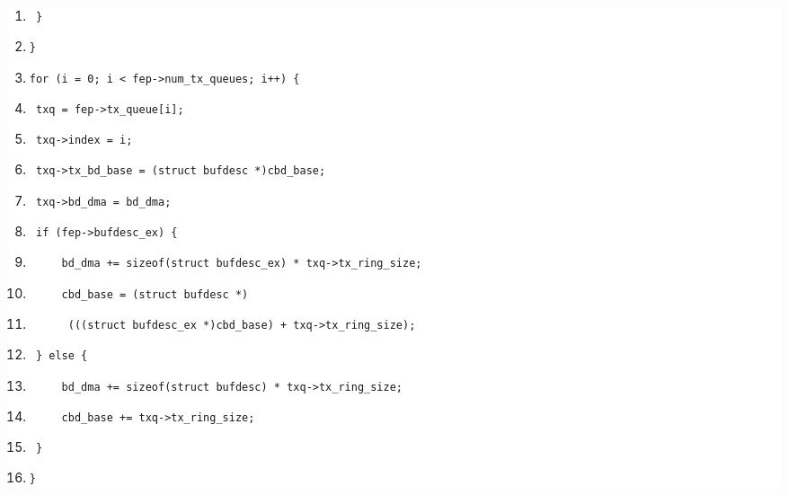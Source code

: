 1. ```
   	}
   ```

1. ```
   }
   ```

1. ```
   for (i = 0; i < fep->num_tx_queues; i++) {
   ```

1. ```
   	txq = fep->tx_queue[i];
   ```

1. ```
   	txq->index = i;
   ```

1. ```
   	txq->tx_bd_base = (struct bufdesc *)cbd_base;
   ```

1. ```
   	txq->bd_dma = bd_dma;
   ```

1. ```
   	if (fep->bufdesc_ex) {
   ```

1. ```
   		bd_dma += sizeof(struct bufdesc_ex) * txq->tx_ring_size;
   ```

1. ```
   		cbd_base = (struct bufdesc *)
   ```

1. ```
   		 (((struct bufdesc_ex *)cbd_base) + txq->tx_ring_size);
   ```

1. ```
   	} else {
   ```

1. ```
   		bd_dma += sizeof(struct bufdesc) * txq->tx_ring_size;
   ```

1. ```
   		cbd_base += txq->tx_ring_size;
   ```

1. ```
   	}
   ```

1. ```
   }
   ```
